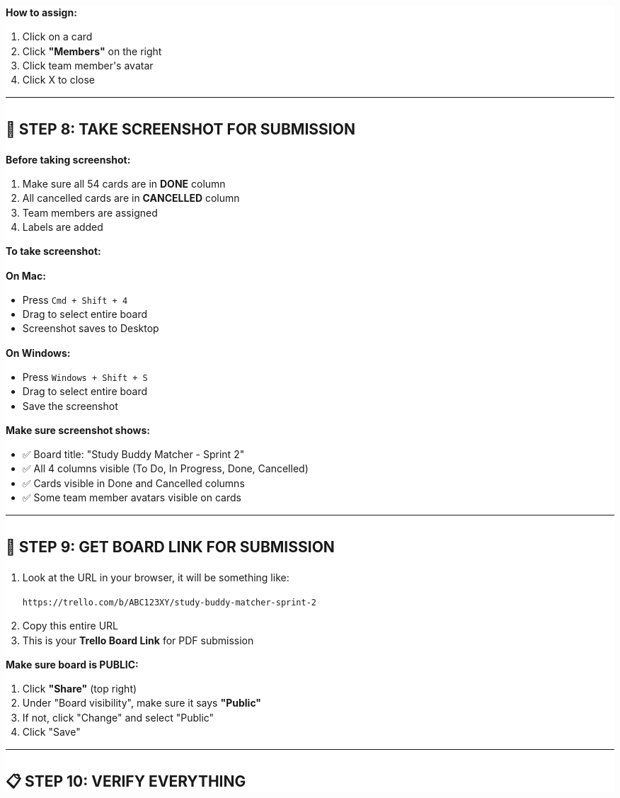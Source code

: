 **How to assign:**
1. Click on a card
2. Click **"Members"** on the right
3. Click team member's avatar
4. Click X to close

---

## 📸 STEP 8: TAKE SCREENSHOT FOR SUBMISSION

**Before taking screenshot:**
1. Make sure all 54 cards are in **DONE** column
2. All cancelled cards are in **CANCELLED** column
3. Team members are assigned
4. Labels are added

**To take screenshot:**

**On Mac:**
- Press `Cmd + Shift + 4`
- Drag to select entire board
- Screenshot saves to Desktop

**On Windows:**
- Press `Windows + Shift + S`
- Drag to select entire board
- Save the screenshot

**Make sure screenshot shows:**
- ✅ Board title: "Study Buddy Matcher - Sprint 2"
- ✅ All 4 columns visible (To Do, In Progress, Done, Cancelled)
- ✅ Cards visible in Done and Cancelled columns
- ✅ Some team member avatars visible on cards

---

## 🔗 STEP 9: GET BOARD LINK FOR SUBMISSION

1. Look at the URL in your browser, it will be something like:
   ```
   https://trello.com/b/ABC123XY/study-buddy-matcher-sprint-2
   ```
2. Copy this entire URL
3. This is your **Trello Board Link** for PDF submission

**Make sure board is PUBLIC:**
1. Click **"Share"** (top right)
2. Under "Board visibility", make sure it says **"Public"**
3. If not, click "Change" and select "Public"
4. Click "Save"

---

## 📋 STEP 10: VERIFY EVERYTHING
